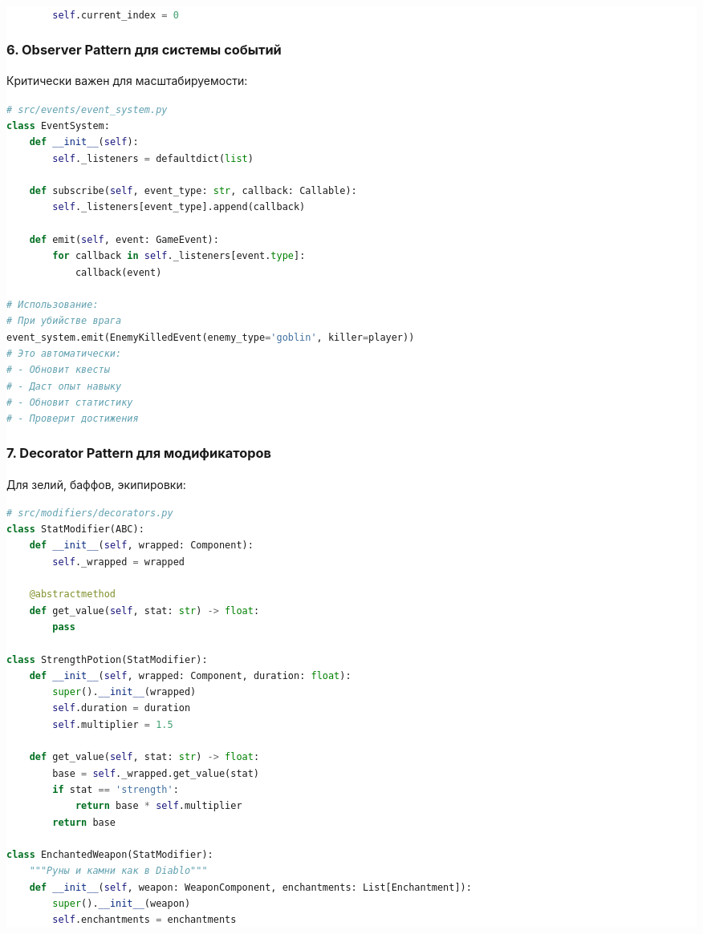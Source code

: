 ```python
        self.current_index = 0
```

### 6. **Observer Pattern для системы событий**
Критически важен для масштабируемости:

```python
# src/events/event_system.py
class EventSystem:
    def __init__(self):
        self._listeners = defaultdict(list)
    
    def subscribe(self, event_type: str, callback: Callable):
        self._listeners[event_type].append(callback)
    
    def emit(self, event: GameEvent):
        for callback in self._listeners[event.type]:
            callback(event)

# Использование:
# При убийстве врага
event_system.emit(EnemyKilledEvent(enemy_type='goblin', killer=player))
# Это автоматически:
# - Обновит квесты
# - Даст опыт навыку
# - Обновит статистику
# - Проверит достижения
```

### 7. **Decorator Pattern для модификаторов**
Для зелий, баффов, экипировки:

```python
# src/modifiers/decorators.py
class StatModifier(ABC):
    def __init__(self, wrapped: Component):
        self._wrapped = wrapped
    
    @abstractmethod
    def get_value(self, stat: str) -> float:
        pass

class StrengthPotion(StatModifier):
    def __init__(self, wrapped: Component, duration: float):
        super().__init__(wrapped)
        self.duration = duration
        self.multiplier = 1.5
    
    def get_value(self, stat: str) -> float:
        base = self._wrapped.get_value(stat)
        if stat == 'strength':
            return base * self.multiplier
        return base

class EnchantedWeapon(StatModifier):
    """Руны и камни как в Diablo"""
    def __init__(self, weapon: WeaponComponent, enchantments: List[Enchantment]):
        super().__init__(weapon)
        self.enchantments = enchantments
```
